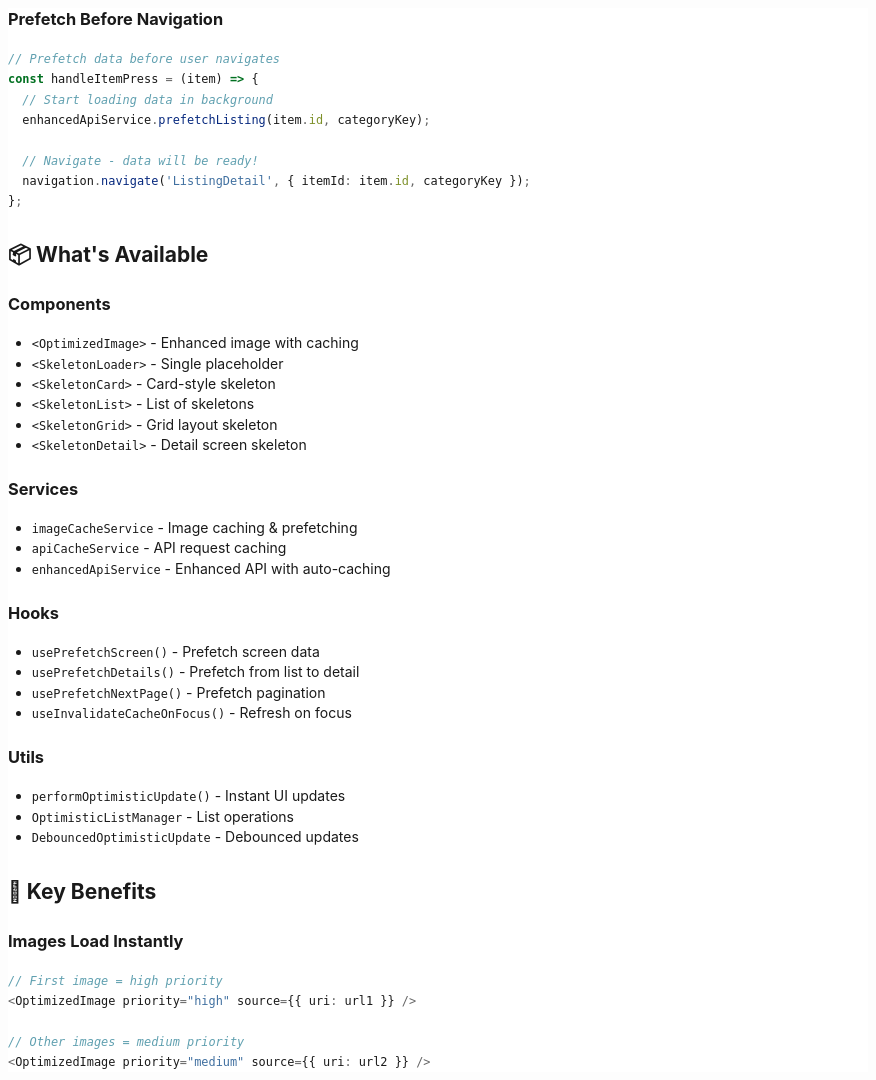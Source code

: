 ### Prefetch Before Navigation

```typescript
// Prefetch data before user navigates
const handleItemPress = (item) => {
  // Start loading data in background
  enhancedApiService.prefetchListing(item.id, categoryKey);
  
  // Navigate - data will be ready!
  navigation.navigate('ListingDetail', { itemId: item.id, categoryKey });
};
```

## 📦 What's Available

### Components
- `<OptimizedImage>` - Enhanced image with caching
- `<SkeletonLoader>` - Single placeholder
- `<SkeletonCard>` - Card-style skeleton
- `<SkeletonList>` - List of skeletons
- `<SkeletonGrid>` - Grid layout skeleton
- `<SkeletonDetail>` - Detail screen skeleton

### Services
- `imageCacheService` - Image caching & prefetching
- `apiCacheService` - API request caching
- `enhancedApiService` - Enhanced API with auto-caching

### Hooks
- `usePrefetchScreen()` - Prefetch screen data
- `usePrefetchDetails()` - Prefetch from list to detail
- `usePrefetchNextPage()` - Prefetch pagination
- `useInvalidateCacheOnFocus()` - Refresh on focus

### Utils
- `performOptimisticUpdate()` - Instant UI updates
- `OptimisticListManager` - List operations
- `DebouncedOptimisticUpdate` - Debounced updates

## 🎯 Key Benefits

### Images Load Instantly
```typescript
// First image = high priority
<OptimizedImage priority="high" source={{ uri: url1 }} />

// Other images = medium priority
<OptimizedImage priority="medium" source={{ uri: url2 }} />
```
